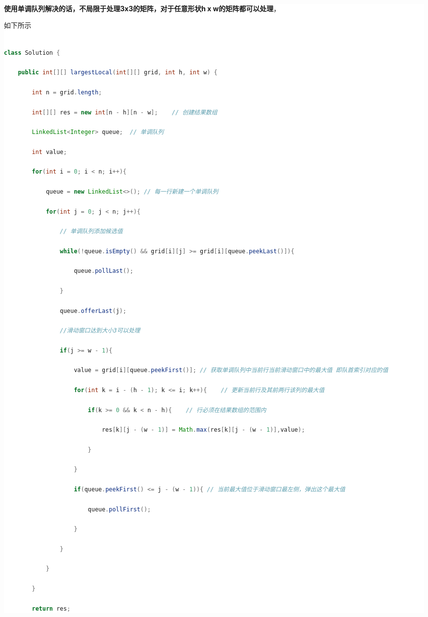 

**使用单调队列解决的话，不局限于处理3x3的矩阵，对于任意形状h x w的矩阵都可以处理**，

如下所示

```java []

class Solution {

    public int[][] largestLocal(int[][] grid, int h, int w) {

        int n = grid.length;

        int[][] res = new int[n - h][n - w];    // 创建结果数组

        LinkedList<Integer> queue;  // 单调队列

        int value;

        for(int i = 0; i < n; i++){

            queue = new LinkedList<>(); // 每一行新建一个单调队列

            for(int j = 0; j < n; j++){

                // 单调队列添加候选值

                while(!queue.isEmpty() && grid[i][j] >= grid[i][queue.peekLast()]){

                    queue.pollLast();

                }

                queue.offerLast(j);

                //滑动窗口达到大小3可以处理

                if(j >= w - 1){ 

                    value = grid[i][queue.peekFirst()]; // 获取单调队列中当前行当前滑动窗口中的最大值 即队首索引对应的值

                    for(int k = i - (h - 1); k <= i; k++){    // 更新当前行及其前两行该列的最大值

                        if(k >= 0 && k < n - h){    // 行必须在结果数组的范围内

                            res[k][j - (w - 1)] = Math.max(res[k][j - (w - 1)],value);

                        }

                    }

                    if(queue.peekFirst() <= j - (w - 1)){ // 当前最大值位于滑动窗口最左侧，弹出这个最大值

                        queue.pollFirst();

                    }

                }

            }

        }

        return res;

```